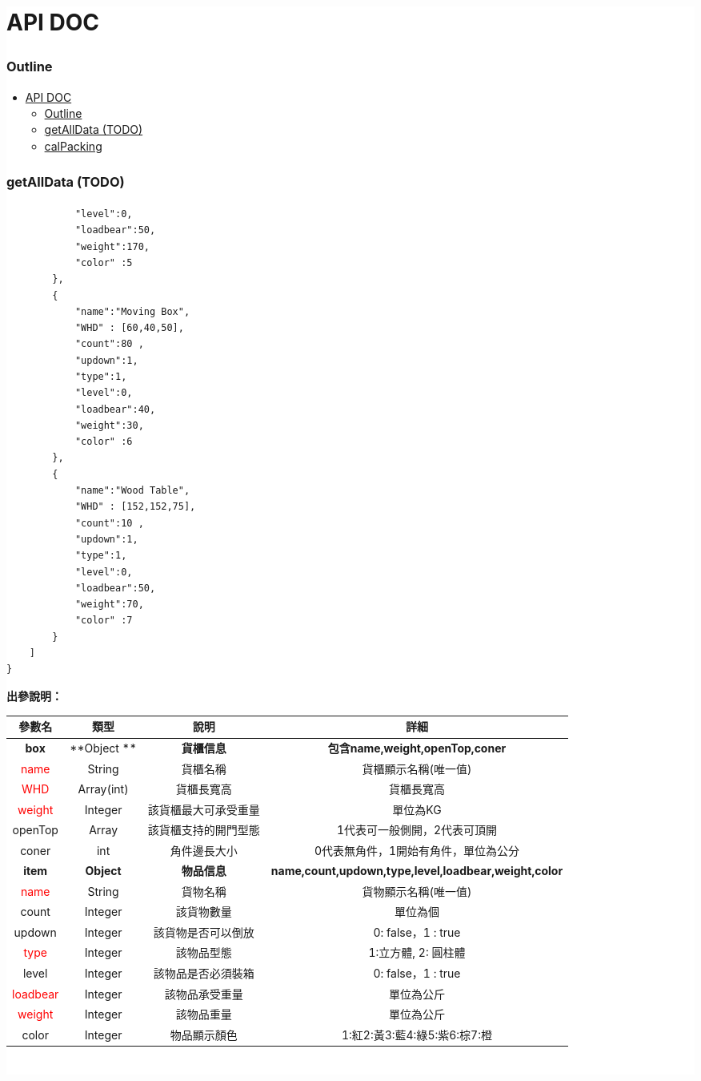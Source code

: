 
# API DOC

### Outline
- [API DOC](#api-doc)
    - [Outline](#outline)
    - [getAllData (TODO)](#getalldata-todo)
    - [calPacking](#calpacking)



### getAllData (TODO)

```
            "level":0,
            "loadbear":50,
            "weight":170,
            "color" :5
        },
        {
            "name":"Moving Box",
            "WHD" : [60,40,50],
            "count":80 ,
            "updown":1,
            "type":1,
            "level":0,
            "loadbear":40,
            "weight":30,
            "color" :6
        },
        {
            "name":"Wood Table",
            "WHD" : [152,152,75],
            "count":10 ,
            "updown":1,
            "type":1,
            "level":0,
            "loadbear":50,
            "weight":70,
            "color" :7
        }
    ]
}
```

**出參說明：**

參數名|類型|說明|詳細
:-----:  |:-----:|:-----: |:-----:                      
**box** |**Object **  |**貨櫃信息** |**包含name,weight,openTop,coner** 
<font color="red">name</font> | String  |貨櫃名稱 | 貨櫃顯示名稱(唯一值)  
<font color="red">WHD</font> | Array(int)  |貨櫃長寬高 | 貨櫃長寬高  
<font color="red">weight</font> |  Integer  |該貨櫃最大可承受重量 |單位為KG
openTop | Array  |該貨櫃支持的開門型態 |1代表可一般側開，2代表可頂開 
coner | int  |角件邊長大小 |0代表無角件，1開始有角件，單位為公分 
**item** | **Object**  |**物品信息** |**name,count,updown,type,level,loadbear,weight,color** 
<font color="red">name</font> | String  |貨物名稱 | 貨物顯示名稱(唯一值)  
count | Integer  |該貨物數量 |單位為個 
updown | Integer  |該貨物是否可以倒放 |0: false，1 : true 
<font color="red">type</font> | Integer  |該物品型態 |1:立方體, 2: 圓柱體  
level | Integer  | 該物品是否必須裝箱 | 0: false，1 : true 
<font color="red">loadbear</font> | Integer  | 該物品承受重量 | 單位為公斤 
<font color="red">weight</font> | Integer  | 該物品重量 | 單位為公斤 
color | Integer  |物品顯示顏色 |1:紅2:黃3:藍4:綠5:紫6:棕7:橙 
​